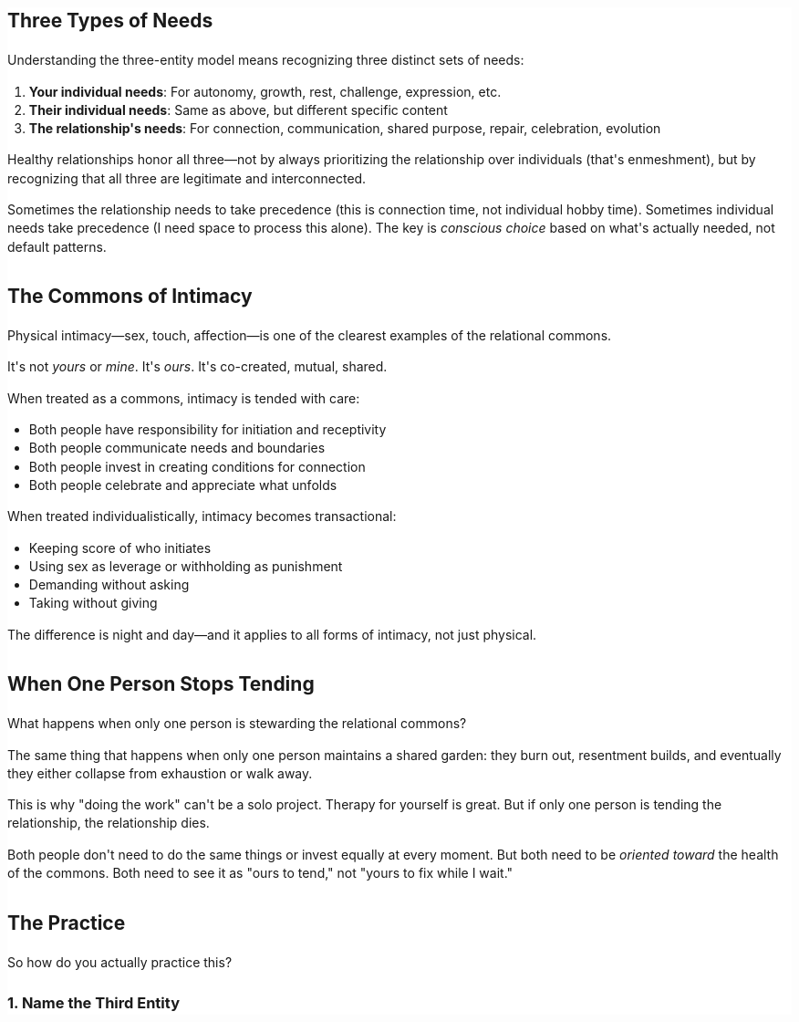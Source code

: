 ## Three Types of Needs

Understanding the three-entity model means recognizing three distinct sets of needs:

1. **Your individual needs**: For autonomy, growth, rest, challenge, expression, etc.
2. **Their individual needs**: Same as above, but different specific content
3. **The relationship's needs**: For connection, communication, shared purpose, repair, celebration, evolution

Healthy relationships honor all three—not by always prioritizing the relationship over individuals (that's enmeshment), but by recognizing that all three are legitimate and interconnected.

Sometimes the relationship needs to take precedence (this is connection time, not individual hobby time). Sometimes individual needs take precedence (I need space to process this alone). The key is *conscious choice* based on what's actually needed, not default patterns.

## The Commons of Intimacy

Physical intimacy—sex, touch, affection—is one of the clearest examples of the relational commons.

It's not *yours* or *mine*. It's *ours*. It's co-created, mutual, shared.

When treated as a commons, intimacy is tended with care:
- Both people have responsibility for initiation and receptivity
- Both people communicate needs and boundaries
- Both people invest in creating conditions for connection
- Both people celebrate and appreciate what unfolds

When treated individualistically, intimacy becomes transactional:
- Keeping score of who initiates
- Using sex as leverage or withholding as punishment
- Demanding without asking
- Taking without giving

The difference is night and day—and it applies to all forms of intimacy, not just physical.

## When One Person Stops Tending

What happens when only one person is stewarding the relational commons?

The same thing that happens when only one person maintains a shared garden: they burn out, resentment builds, and eventually they either collapse from exhaustion or walk away.

This is why "doing the work" can't be a solo project. Therapy for yourself is great. But if only one person is tending the relationship, the relationship dies.

Both people don't need to do the same things or invest equally at every moment. But both need to be *oriented toward* the health of the commons. Both need to see it as "ours to tend," not "yours to fix while I wait."

## The Practice

So how do you actually practice this?

### 1. **Name the Third Entity**
